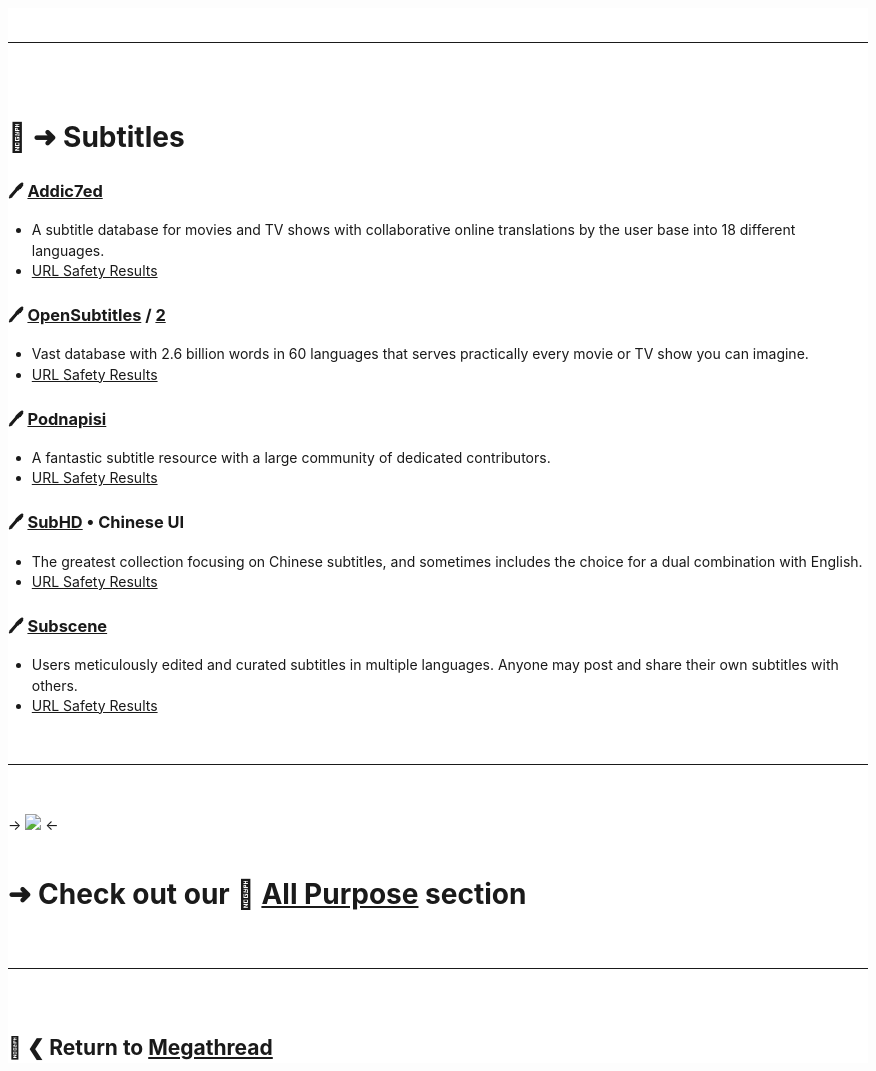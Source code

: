 &nbsp;

---

&nbsp;


# 📑 ➜ Subtitles

### 🖊️ [Addic7ed](https://www.addic7ed.com/)
- A subtitle database for movies and TV shows with collaborative online translations by the user base into 18 different languages.
- [URL Safety Results](https://www.urlvoid.com/scan/addic7ed.com/)

### 🖊️ [OpenSubtitles](https://www.opensubtitles.com) / [2](https://www.opensubtitles.org)
- Vast database with 2.6 billion words in 60 languages that serves practically every movie or TV show you can imagine.
- [URL Safety Results](https://www.urlvoid.com/scan/opensubtitles.com/)

### 🖊️ [Podnapisi](https://www.podnapisi.net/)
- A fantastic subtitle resource with a large community of dedicated contributors.
- [URL Safety Results](https://www.urlvoid.com/scan/podnapisi.net/)

### 🖊️ [SubHD](https://subhd.tv/) • Chinese UI
- The greatest collection focusing on Chinese subtitles, and sometimes includes the choice for a dual combination with English.
- [URL Safety Results](https://www.urlvoid.com/scan/subhd.tv/)

### 🖊️ [Subscene](https://subscene.com/)
- Users meticulously edited and curated subtitles in multiple languages. Anyone may post and share their own subtitles with others. 
- [URL Safety Results](https://www.urlvoid.com/scan/subscene.com/)

&nbsp;

---

&nbsp;

-> ![](https://a.imagem.app/oLIkwY.png) <-

# ➜ Check out our 🧭 [All Purpose](https://rentry.co/megathread-all-purpose) section

&nbsp;

---

&nbsp;

📜 ❮ Return to [**Megathread**](https://rentry.co/megathread)
---